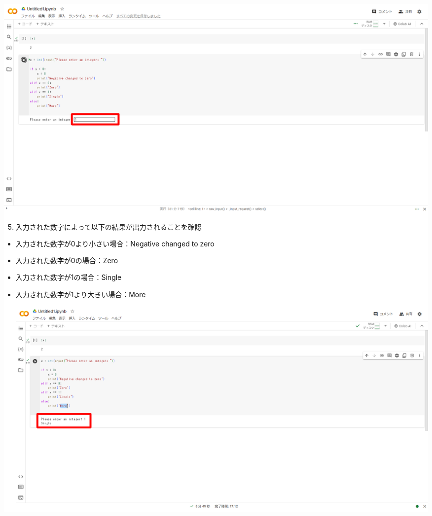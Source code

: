 ![4.1. 動作確認1](media/Python公式チュートリアルの学習環境構築手順/Python公式チュートリアルの学習環境構築手順_42.png)  

5. 入力された数字によって以下の結果が出力されることを確認  
- 入力された数字が0より小さい場合：Negative changed to zero  
- 入力された数字が0の場合：Zero  
- 入力された数字が1の場合：Single  
- 入力された数字が1より大きい場合：More  

  ![4.1. 動作確認2](media/Python公式チュートリアルの学習環境構築手順/Python公式チュートリアルの学習環境構築手順_43.png)  
